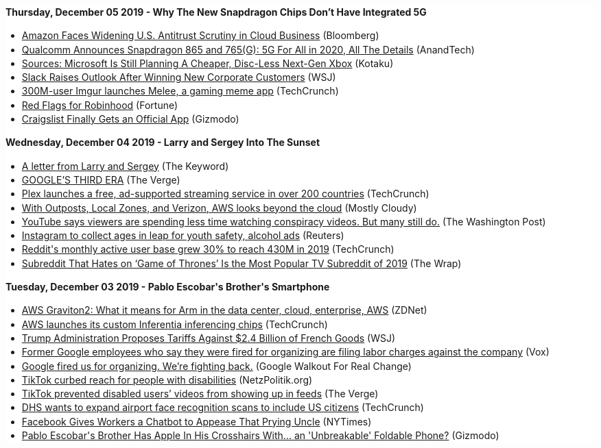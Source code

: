 **Thursday, December 05 2019 - Why The New Snapdragon Chips Don’t Have Integrated 5G**

  * [Amazon Faces Widening U.S. Antitrust Scrutiny in Cloud Business](https://www.bloomberg.com/news/articles/2019-12-04/amazon-faces-widening-u-s-antitrust-scrutiny-in-cloud-business) (Bloomberg)
  * [Qualcomm Announces Snapdragon 865 and 765(G): 5G For All in 2020, All The Details](https://www.anandtech.com/show/15178/qualcomm-announces-snapdragon-865-and-765-5g-for-all-in-2020-all-the-details) (AnandTech)
  * [Sources: Microsoft Is Still Planning A Cheaper, Disc-Less Next-Gen Xbox](https://kotaku.com/sources-microsoft-is-still-planning-a-cheaper-disc-le-1840203823) (Kotaku)
  * [Slack Raises Outlook After Winning New Corporate Customers](http://wsj.com/articles/slack-posts-stronger-revenue-in-latest-quarter-11575497098) (WSJ)
  * [300M-user Imgur launches Melee, a gaming meme app](https://techcrunch.com/2019/12/05/imgur-melee/) (TechCrunch)
  * [Red Flags for Robinhood](https://fortune.com/2019/12/04/red-flags-for-robinhood/) (Fortune)
  * [Craigslist Finally Gets an Official App](https://gizmodo.com/craigslist-finally-gets-an-official-app-1840200352) (Gizmodo)

**Wednesday, December 04 2019 - Larry and Sergey Into The Sunset**

  * [A letter from Larry and Sergey](https://www.blog.google/inside-google/alphabet/letter-from-larry-and-sergey/) (The Keyword)
  * [GOOGLE’S THIRD ERA](https://www.theverge.com/2019/12/4/20994896/google-alphabet-ceo-sundar-pichai-era-culture-antitrust-regulation?utm_campaign=backlon&utm_content=chorus&utm_medium=social&utm_source=twitter) (The Verge)
  * [Plex launches a free, ad-supported streaming service in over 200 countries](https://techcrunch.com/2019/12/04/plex-launches-a-free-ad-supported-streaming-service-in-over-200-countries/) (TechCrunch)
  * [With Outposts, Local Zones, and Verizon, AWS looks beyond the cloud](https://mostlycloudy.substack.com/p/with-outposts-local-zones-and-verizon) (Mostly Cloudy)
  * [YouTube says viewers are spending less time watching conspiracy videos. But many still do.](https://www.washingtonpost.com/technology/2019/12/03/youtube-says-viewers-are-spending-less-time-watching-conspiracy-videos-many-still-do/) (The Washington Post)
  * [Instagram to collect ages in leap for youth safety, alcohol ads](https://www.reuters.com/article/us-facebook-instagram-children/instagram-to-collect-ages-in-push-for-youth-safety-alcohol-ad-dollars-idUSKBN1Y826Z) (Reuters)
  * [Reddit's monthly active user base grew 30% to reach 430M in 2019](https://techcrunch.com/2019/12/04/reddits-monthly-active-user-base-grew-30-to-reach-430m-in-2019/) (TechCrunch)
  * [Subreddit That Hates on ‘Game of Thrones’ Is the Most Popular TV Subreddit of 2019](https://www.thewrap.com/game-of-thrones-reddit-best-of-2019-freefolk-top-tv-shows/) (The Wrap)

**Tuesday, December 03 2019 - Pablo Escobar's Brother's Smartphone**

  * [AWS Graviton2: What it means for Arm in the data center, cloud, enterprise, AWS](https://www.zdnet.com/article/aws-graviton2-what-it-means-for-arm-in-the-data-center-cloud-enterprise-aws/) (ZDNet)
  * [AWS launches its custom Inferentia inferencing chips](https://techcrunch.com/2019/12/03/aws-launches-its-custom-inferentia-inferencing-chips/) (TechCrunch)
  * [Trump Administration Proposes Tariffs Against $2.4 Billion of French Goods](https://www.wsj.com/articles/trump-administration-proposes-tariffs-against-2-4-billion-of-french-goods-11575328674) (WSJ)
  * [Former Google employees who say they were fired for organizing are filing labor charges against the company](https://www.vox.com/2019/12/3/20992786/google-workers-fired-nlrb-laurence-berland-rebecca-rivers-sophie-waldman-paul-duke) (Vox)
  * [Google fired us for organizing. We’re fighting back.](https://medium.com/@GoogleWalkout/google-fired-us-for-organizing-were-fighting-back-d0daa8113aed) (Google Walkout For Real Change)
  * [TikTok curbed reach for people with disabilities](https://netzpolitik.org/2019/discrimination-tiktok-curbed-reach-for-people-with-disabilities/) (NetzPolitik.org)
  * [TikTok prevented disabled users’ videos from showing up in feeds](https://www.theverge.com/2019/12/2/20991843/tiktok-bytedance-platform-disabled-autism-lgbt-fat-user-algorithm-reach-limit) (The Verge)
  * [DHS wants to expand airport face recognition scans to include US citizens](https://techcrunch.com/2019/12/02/homeland-security-face-recognition-airport-citizens/) (TechCrunch)
  * [Facebook Gives Workers a Chatbot to Appease That Prying Uncle](https://www.nytimes.com/2019/12/02/technology/facebook-chatbot-workers.html) (NYTimes)
  * [Pablo Escobar's Brother Has Apple In His Crosshairs With... an 'Unbreakable' Foldable Phone?](https://gizmodo.com/pablo-escobars-brother-has-apple-in-his-crosshairs-with-1840154901) (Gizmodo)

